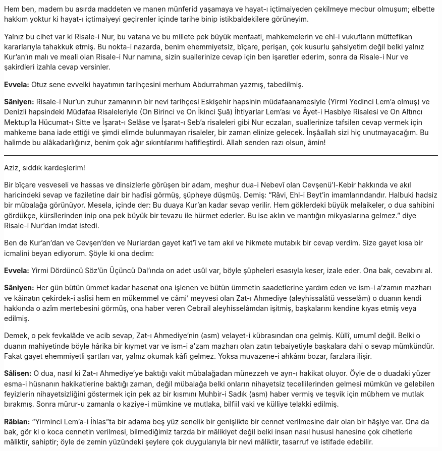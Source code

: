 Hem ben, madem bu asırda maddeten ve manen münferid yaşamaya ve hayat-ı içtimaiyeden çekilmeye mecbur olmuşum; elbette hakkım yoktur ki hayat-ı içtimaiyeyi geçirenler içinde tarihe binip istikbaldekilere görüneyim.

Yalnız bu cihet var ki Risale-i Nur, bu vatana ve bu millete pek büyük menfaati, mahkemelerin ve ehl-i vukufların müttefikan kararlarıyla tahakkuk etmiş. Bu nokta-i nazarda, benim ehemmiyetsiz, bîçare, perişan, çok kusurlu şahsiyetim değil belki yalnız Kur’an’ın malı ve meali olan Risale-i Nur namına, sizin suallerinize cevap için ben işaretler ederim, sonra da Risale-i Nur ve şakirdleri izahla cevap versinler.

**Evvela:** Otuz sene evvelki hayatımın tarihçesini merhum Abdurrahman yazmış, tabedilmiş.

**Sâniyen:** Risale-i Nur’un zuhur zamanının bir nevi tarihçesi Eskişehir hapsinin müdafaanamesiyle (Yirmi Yedinci Lem’a olmuş) ve Denizli hapsindeki Müdafaa Risaleleriyle (On Birinci ve On İkinci Şuâ) İhtiyarlar Lem’ası ve Âyet-i Hasbiye Risalesi ve On Altıncı Mektup’la Hücumat-ı Sitte ve İşarat-ı Selâse ve İşarat-ı Seb’a risaleleri gibi Nur eczaları, suallerinize tafsilen cevap vermek için mahkeme bana iade ettiği ve şimdi elimde bulunmayan risaleler, bir zaman elinize gelecek. İnşâallah sizi hiç unutmayacağım. Bu halimde bu alâkadarlığınız, benim çok ağır sıkıntılarımı hafifleştirdi. Allah senden razı olsun, âmin!

***

Aziz, sıddık kardeşlerim!

Bir bîçare vesveseli ve hassas ve dinsizlerle görüşen bir adam, meşhur dua-i Nebevî olan Cevşenü’l-Kebir hakkında ve akıl haricindeki sevap ve faziletine dair bir hadîsi görmüş, şüpheye düşmüş. Demiş: “Râvi, Ehl-i Beyt’in imamlarındandır. Halbuki hadsiz bir mübalağa görünüyor. Mesela, içinde der: Bu duaya Kur’an kadar sevap verilir. Hem göklerdeki büyük melaikeler, o dua sahibini gördükçe, kürsîlerinden inip ona pek büyük bir tevazu ile hürmet ederler. Bu ise aklın ve mantığın mikyaslarına gelmez.” diye Risale-i Nur’dan imdat istedi.

Ben de Kur’an’dan ve Cevşen’den ve Nurlardan gayet kat’î ve tam akıl ve hikmete mutabık bir cevap verdim. Size gayet kısa bir icmalini beyan ediyorum. Şöyle ki ona dedim:

**Evvela:** Yirmi Dördüncü Söz’ün Üçüncü Dal’ında on adet usûl var, böyle şüpheleri esasıyla keser, izale eder. Ona bak, cevabını al.

**Sâniyen:** Her gün bütün ümmet kadar hasenat ona işlenen ve bütün ümmetin saadetlerine yardım eden ve ism-i a’zamın mazharı ve kâinatın çekirdek-i aslîsi hem en mükemmel ve câmi’ meyvesi olan Zat-ı Ahmediye (aleyhissalâtü vesselâm) o duanın kendi hakkında o azîm mertebesini görmüş, ona haber veren Cebrail aleyhisselâmdan işitmiş, başkalarını kendine kıyas etmiş veya edilmiş.

Demek, o pek fevkalâde ve acib sevap, Zat-ı Ahmediye’nin (asm) velayet-i kübrasından ona gelmiş. Küllî, umumî değil. Belki o duanın mahiyetinde böyle hârika bir kıymet var ve ism-i a’zam mazharı olan zatın tebaiyetiyle başkalara dahi o sevap mümkündür. Fakat gayet ehemmiyetli şartları var, yalnız okumak kâfi gelmez. Yoksa muvazene-i ahkâmı bozar, farzlara ilişir.

**Sâlisen:** O dua, nasıl ki Zat-ı Ahmediye’ye baktığı vakit mübalağadan münezzeh ve ayn-ı hakikat oluyor. Öyle de o duadaki yüzer esma-i hüsnanın hakikatlerine baktığı zaman, değil mübalağa belki onların nihayetsiz tecellilerinden gelmesi mümkün ve gelebilen feyizlerin nihayetsizliğini göstermek için pek az bir kısmını Muhbir-i Sadık (asm) haber vermiş ve teşvik için mübhem ve mutlak bırakmış. Sonra mürur-u zamanla o kaziye-i mümkine ve mutlaka, bilfiil vaki ve külliye telakki edilmiş.

**Râbian:** “Yirminci Lem’a-i İhlas”ta bir adama beş yüz senelik bir genişlikte bir cennet verilmesine dair olan bir hâşiye var. Ona da bak, gör ki o koca cennetin verilmesi, bilmediğimiz tarzda bir mâlikiyet değil belki insan nasıl hususi hanesine çok cihetlerle mâliktir, sahiptir; öyle de zemin yüzündeki şeylere çok duygularıyla bir nevi mâliktir, tasarruf ve istifade edebilir.
